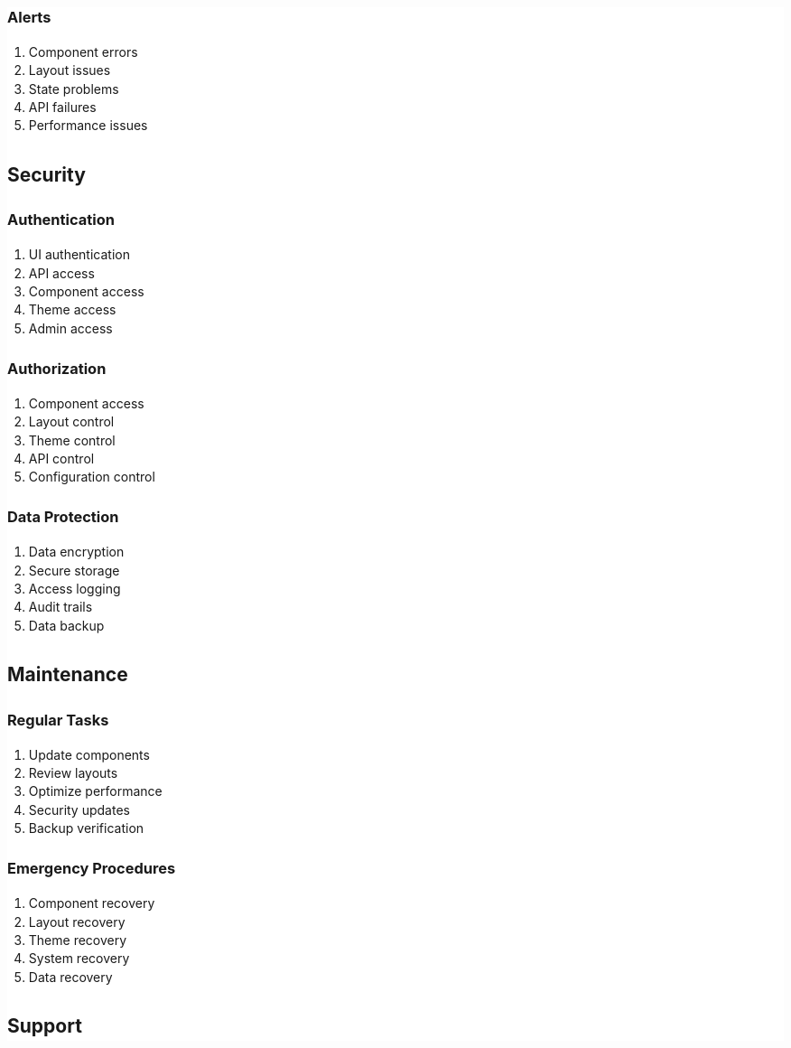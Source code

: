 ### Alerts
1. Component errors
2. Layout issues
3. State problems
4. API failures
5. Performance issues

## Security

### Authentication
1. UI authentication
2. API access
3. Component access
4. Theme access
5. Admin access

### Authorization
1. Component access
2. Layout control
3. Theme control
4. API control
5. Configuration control

### Data Protection
1. Data encryption
2. Secure storage
3. Access logging
4. Audit trails
5. Data backup

## Maintenance

### Regular Tasks
1. Update components
2. Review layouts
3. Optimize performance
4. Security updates
5. Backup verification

### Emergency Procedures
1. Component recovery
2. Layout recovery
3. Theme recovery
4. System recovery
5. Data recovery

## Support
